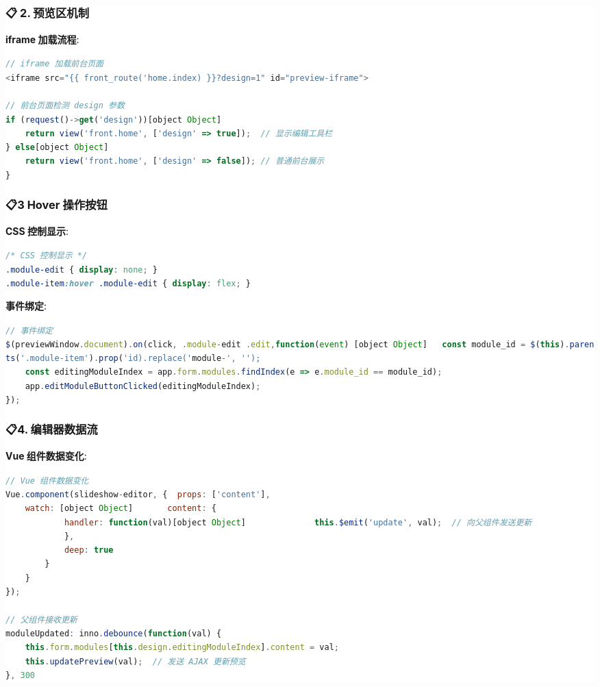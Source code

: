 ### 📋 2. 预览区机制

**iframe 加载流程**:
```javascript
// iframe 加载前台页面
<iframe src="{{ front_route('home.index) }}?design=1" id="preview-iframe">

// 前台页面检测 design 参数
if (request()->get('design'))[object Object]
    return view('front.home', ['design' => true]);  // 显示编辑工具栏
} else[object Object]
    return view('front.home', ['design' => false]); // 普通前台展示
}
```

### 📋3 Hover 操作按钮

**CSS 控制显示**:
```css
/* CSS 控制显示 */
.module-edit { display: none; }
.module-item:hover .module-edit { display: flex; }
```

**事件绑定**:
```javascript
// 事件绑定
$(previewWindow.document).on(click, .module-edit .edit,function(event) [object Object]   const module_id = $(this).parents('.module-item').prop('id).replace('module-', '');
    const editingModuleIndex = app.form.modules.findIndex(e => e.module_id == module_id);
    app.editModuleButtonClicked(editingModuleIndex);
});
```

### 📋4. 编辑器数据流

**Vue 组件数据变化**:
```javascript
// Vue 组件数据变化
Vue.component(slideshow-editor, {  props: ['content'],
    watch: [object Object]       content: {
            handler: function(val)[object Object]              this.$emit('update', val);  // 向父组件发送更新
            },
            deep: true
        }
    }
});

// 父组件接收更新
moduleUpdated: inno.debounce(function(val) {
    this.form.modules[this.design.editingModuleIndex].content = val;
    this.updatePreview(val);  // 发送 AJAX 更新预览
}, 300
```
